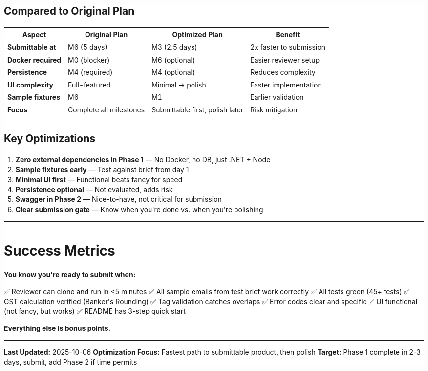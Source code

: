 ## Compared to Original Plan

| Aspect | Original Plan | Optimized Plan | Benefit |
|--------|---------------|----------------|---------|
| **Submittable at** | M6 (5 days) | M3 (2.5 days) | 2x faster to submission |
| **Docker required** | M0 (blocker) | M6 (optional) | Easier reviewer setup |
| **Persistence** | M4 (required) | M4 (optional) | Reduces complexity |
| **UI complexity** | Full-featured | Minimal → polish | Faster implementation |
| **Sample fixtures** | M6 | M1 | Earlier validation |
| **Focus** | Complete all milestones | Submittable first, polish later | Risk mitigation |

## Key Optimizations

1. **Zero external dependencies in Phase 1** — No Docker, no DB, just .NET + Node
2. **Sample fixtures early** — Test against brief from day 1
3. **Minimal UI first** — Functional beats fancy for speed
4. **Persistence optional** — Not evaluated, adds risk
5. **Swagger in Phase 2** — Nice-to-have, not critical for submission
6. **Clear submission gate** — Know when you're done vs. when you're polishing

---

# Success Metrics

**You know you're ready to submit when:**

✅ Reviewer can clone and run in <5 minutes
✅ All sample emails from test brief work correctly
✅ All tests green (45+ tests)
✅ GST calculation verified (Banker's Rounding)
✅ Tag validation catches overlaps
✅ Error codes clear and specific
✅ UI functional (not fancy, but works)
✅ README has 3-step quick start

**Everything else is bonus points.**

---

**Last Updated:** 2025-10-06
**Optimization Focus:** Fastest path to submittable product, then polish
**Target:** Phase 1 complete in 2-3 days, submit, add Phase 2 if time permits
